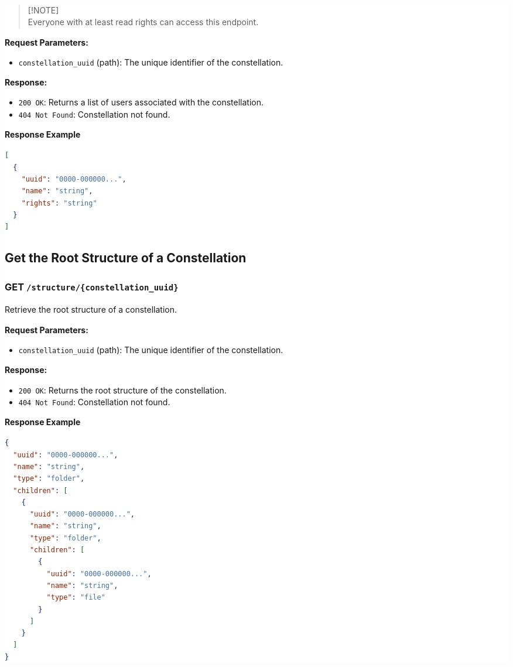 > [!NOTE]\
> Everyone with at least read rights can access this endpoint.

**Request Parameters:**
- `constellation_uuid` (path): The unique identifier of the constellation.

**Response:**
- `200 OK`: Returns a list of users associated with the constellation.
- `404 Not Found`: Constellation not found.

**Response Example**
```json
[
  {
    "uuid": "0000-000000...",
    "name": "string",
    "rights": "string"
  }
]
```


## Get the Root Structure of a Constellation

### GET `/structure/{constellation_uuid}`
Retrieve the root structure of a constellation.

**Request Parameters:**
- `constellation_uuid` (path): The unique identifier of the constellation.

**Response:**
- `200 OK`: Returns the root structure of the constellation.
- `404 Not Found`: Constellation not found.

**Response Example**
```json
{
  "uuid": "0000-000000...",
  "name": "string",
  "type": "folder",
  "children": [
    {
      "uuid": "0000-000000...",
      "name": "string",
      "type": "folder",
      "children": [
        {
          "uuid": "0000-000000...",
          "name": "string",
          "type": "file"
        }
      ]
    }
  ]
}
```

